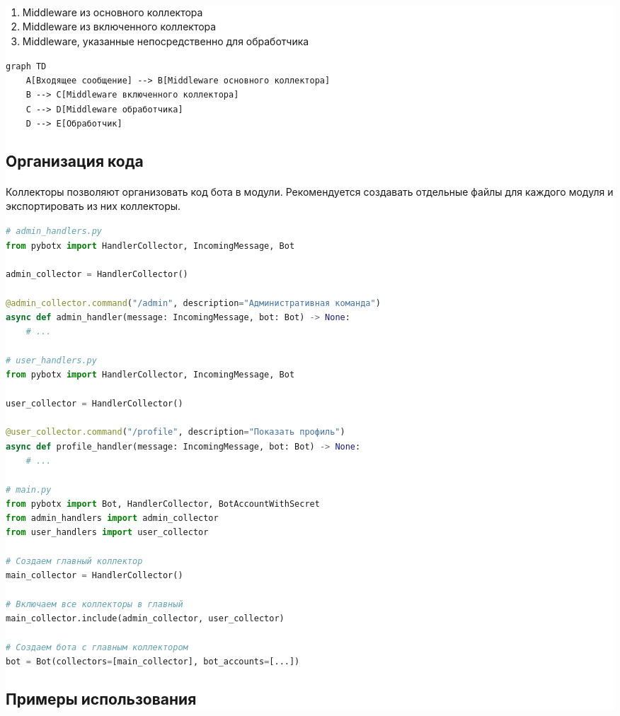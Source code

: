 1. Middleware из основного коллектора
2. Middleware из включенного коллектора
3. Middleware, указанные непосредственно для обработчика

```mermaid
graph TD
    A[Входящее сообщение] --> B[Middleware основного коллектора]
    B --> C[Middleware включенного коллектора]
    C --> D[Middleware обработчика]
    D --> E[Обработчик]
```

## Организация кода

Коллекторы позволяют организовать код бота в модули. Рекомендуется создавать отдельные файлы для каждого модуля и экспортировать из них коллекторы.

```python
# admin_handlers.py
from pybotx import HandlerCollector, IncomingMessage, Bot

admin_collector = HandlerCollector()

@admin_collector.command("/admin", description="Административная команда")
async def admin_handler(message: IncomingMessage, bot: Bot) -> None:
    # ...

# user_handlers.py
from pybotx import HandlerCollector, IncomingMessage, Bot

user_collector = HandlerCollector()

@user_collector.command("/profile", description="Показать профиль")
async def profile_handler(message: IncomingMessage, bot: Bot) -> None:
    # ...

# main.py
from pybotx import Bot, HandlerCollector, BotAccountWithSecret
from admin_handlers import admin_collector
from user_handlers import user_collector

# Создаем главный коллектор
main_collector = HandlerCollector()

# Включаем все коллекторы в главный
main_collector.include(admin_collector, user_collector)

# Создаем бота с главным коллектором
bot = Bot(collectors=[main_collector], bot_accounts=[...])
```

## Примеры использования

